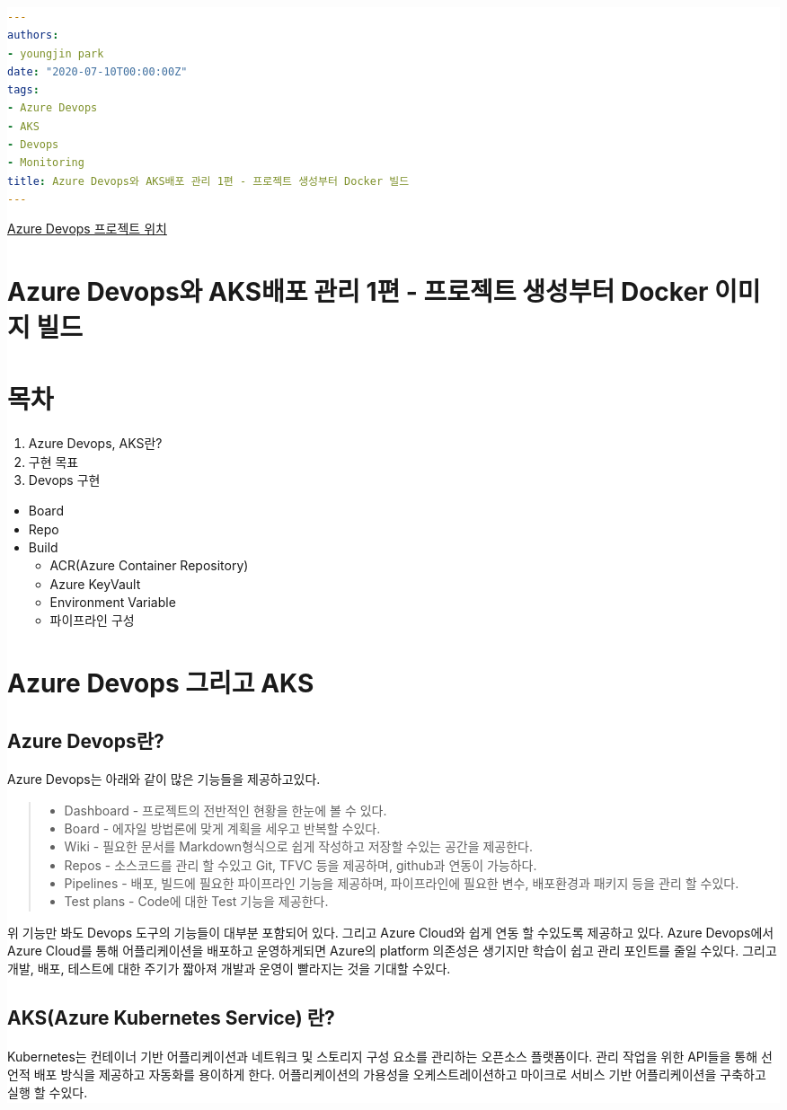 ```yaml
---
authors:
- youngjin park
date: "2020-07-10T00:00:00Z"
tags:
- Azure Devops
- AKS
- Devops
- Monitoring
title: Azure Devops와 AKS배포 관리 1편 - 프로젝트 생성부터 Docker 빌드
---
```


[Azure Devops 프로젝트 위치](https://dev.azure.com/TestingProjectCM/DevopsEverything)
# Azure Devops와 AKS배포 관리 1편 - 프로젝트 생성부터 Docker 이미지 빌드
# 목차
1. Azure Devops, AKS란?
2. 구현 목표
3. Devops 구현
  - Board
  - Repo
  - Build
    - ACR(Azure Container Repository)
    - Azure KeyVault
    - Environment Variable
    - 파이프라인 구성

# Azure Devops 그리고 AKS
## Azure Devops란?
Azure Devops는 아래와 같이 많은 기능들을 제공하고있다.
> - Dashboard - 프로젝트의 전반적인 현황을 한눈에 볼 수 있다.
> - Board - 에자일 방법론에 맞게 계획을 세우고 반복할 수있다.
> - Wiki - 필요한 문서를 Markdown형식으로 쉽게 작성하고 저장할 수있는 공간을 제공한다.
> - Repos - 소스코드를 관리 할 수있고 Git, TFVC 등을 제공하며, github과 연동이 가능하다.
> - Pipelines - 배포, 빌드에 필요한 파이프라인 기능을 제공하며, 파이프라인에 필요한 변수, 배포환경과 패키지 등을 관리 할 수있다.
> - Test plans - Code에 대한 Test 기능을 제공한다.

위 기능만 봐도 Devops 도구의 기능들이 대부분 포함되어 있다. 그리고 Azure Cloud와 쉽게 연동 할 수있도록 제공하고 있다. Azure Devops에서 Azure Cloud를 통해 어플리케이션을 배포하고 운영하게되면 Azure의 platform 의존성은 생기지만 학습이 쉽고 관리 포인트를 줄일 수있다. 그리고 개발, 배포, 테스트에 대한 주기가 짧아져 개발과 운영이 빨라지는 것을 기대할 수있다.

## AKS(Azure Kubernetes Service) 란?
Kubernetes는 컨테이너 기반 어플리케이션과 네트워크 및 스토리지 구성 요소를 관리하는 오픈소스 플랫폼이다. 관리 작업을 위한 API들을 통해 선언적 배포 방식을 제공하고 자동화를 용이하게 한다. 어플리케이션의 가용성을 오케스트레이션하고 마이크로 서비스 기반 어플리케이션을 구축하고 실행 할 수있다. 
